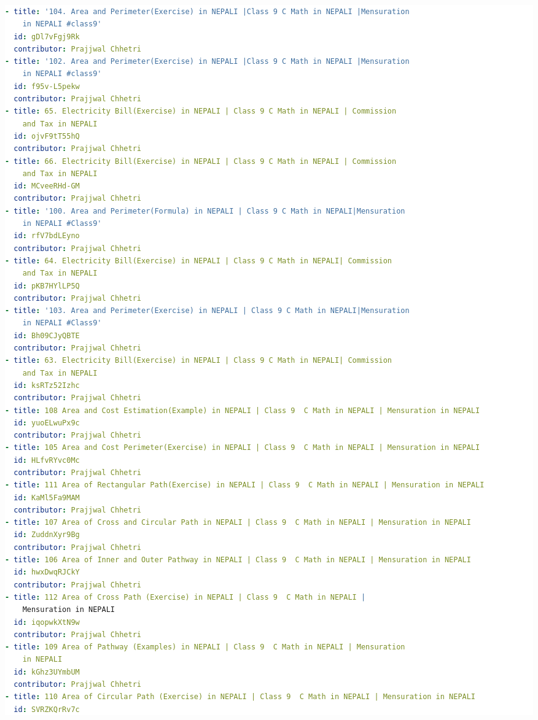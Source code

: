 ```yaml
- title: '104. Area and Perimeter(Exercise) in NEPALI |Class 9 C Math in NEPALI |Mensuration
    in NEPALI #class9'
  id: gDl7vFgj9Rk
  contributor: Prajjwal Chhetri
- title: '102. Area and Perimeter(Exercise) in NEPALI |Class 9 C Math in NEPALI |Mensuration
    in NEPALI #class9'
  id: f95v-L5pekw
  contributor: Prajjwal Chhetri
- title: 65. Electricity Bill(Exercise) in NEPALI | Class 9 C Math in NEPALI | Commission
    and Tax in NEPALI
  id: ojvF9tT55hQ
  contributor: Prajjwal Chhetri
- title: 66. Electricity Bill(Exercise) in NEPALI | Class 9 C Math in NEPALI | Commission
    and Tax in NEPALI
  id: MCveeRHd-GM
  contributor: Prajjwal Chhetri
- title: '100. Area and Perimeter(Formula) in NEPALI | Class 9 C Math in NEPALI|Mensuration
    in NEPALI #Class9'
  id: rfV7bdLEyno
  contributor: Prajjwal Chhetri
- title: 64. Electricity Bill(Exercise) in NEPALI | Class 9 C Math in NEPALI| Commission
    and Tax in NEPALI
  id: pKB7HYlLP5Q
  contributor: Prajjwal Chhetri
- title: '103. Area and Perimeter(Exercise) in NEPALI | Class 9 C Math in NEPALI|Mensuration
    in NEPALI #Class9'
  id: Bh09CJyQBTE
  contributor: Prajjwal Chhetri
- title: 63. Electricity Bill(Exercise) in NEPALI | Class 9 C Math in NEPALI| Commission
    and Tax in NEPALI
  id: ksRTz52Izhc
  contributor: Prajjwal Chhetri
- title: 108 Area and Cost Estimation(Example) in NEPALI | Class 9  C Math in NEPALI | Mensuration in NEPALI
  id: yuoELwuPx9c
  contributor: Prajjwal Chhetri
- title: 105 Area and Cost Perimeter(Exercise) in NEPALI | Class 9  C Math in NEPALI | Mensuration in NEPALI
  id: HLfvRYvc0Mc
  contributor: Prajjwal Chhetri
- title: 111 Area of Rectangular Path(Exercise) in NEPALI | Class 9  C Math in NEPALI | Mensuration in NEPALI
  id: KaMl5Fa9MAM
  contributor: Prajjwal Chhetri
- title: 107 Area of Cross and Circular Path in NEPALI | Class 9  C Math in NEPALI | Mensuration in NEPALI
  id: ZuddnXyr9Bg
  contributor: Prajjwal Chhetri
- title: 106 Area of Inner and Outer Pathway in NEPALI | Class 9  C Math in NEPALI | Mensuration in NEPALI
  id: hwxDwqRJCkY
  contributor: Prajjwal Chhetri
- title: 112 Area of Cross Path (Exercise) in NEPALI | Class 9  C Math in NEPALI |
    Mensuration in NEPALI
  id: iqopwkXtN9w
  contributor: Prajjwal Chhetri
- title: 109 Area of Pathway (Examples) in NEPALI | Class 9  C Math in NEPALI | Mensuration
    in NEPALI
  id: kGhz3UYmbUM
  contributor: Prajjwal Chhetri
- title: 110 Area of Circular Path (Exercise) in NEPALI | Class 9  C Math in NEPALI | Mensuration in NEPALI
  id: SVRZKQrRv7c
```